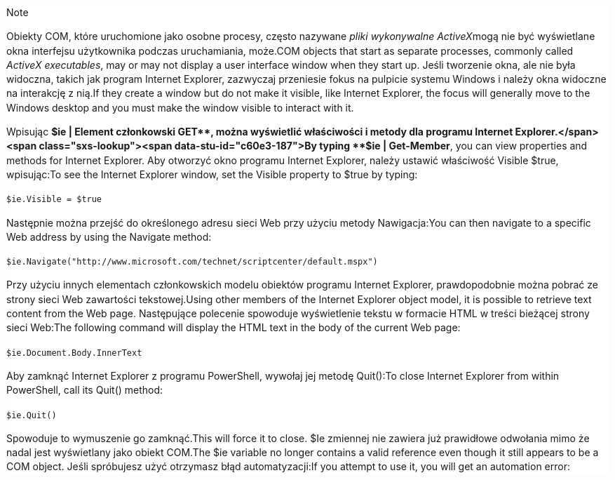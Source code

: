 > [!NOTE]
> <span data-ttu-id="c60e3-185">Obiekty COM, które uruchomione jako osobne procesy, często nazywane *pliki wykonywalne ActiveX*mogą nie być wyświetlane okna interfejsu użytkownika podczas uruchamiania, może.</span><span class="sxs-lookup"><span data-stu-id="c60e3-185">COM objects that start as separate processes, commonly called *ActiveX executables*, may or may not display a user interface window when they start up.</span></span> <span data-ttu-id="c60e3-186">Jeśli tworzenie okna, ale nie była widoczna, takich jak program Internet Explorer, zazwyczaj przeniesie fokus na pulpicie systemu Windows i należy okna widoczne na interakcję z nią.</span><span class="sxs-lookup"><span data-stu-id="c60e3-186">If they create a window but do not make it visible, like Internet Explorer, the focus will generally move to the Windows desktop and you must make the window visible to interact with it.</span></span>

<span data-ttu-id="c60e3-187">Wpisując **$ie | Element członkowski GET**, można wyświetlić właściwości i metody dla programu Internet Explorer.</span><span class="sxs-lookup"><span data-stu-id="c60e3-187">By typing **$ie | Get-Member**, you can view properties and methods for Internet Explorer.</span></span> <span data-ttu-id="c60e3-188">Aby otworzyć okno programu Internet Explorer, należy ustawić właściwość Visible $true, wpisując:</span><span class="sxs-lookup"><span data-stu-id="c60e3-188">To see the Internet Explorer window, set the Visible property to $true by typing:</span></span>

```
$ie.Visible = $true
```

<span data-ttu-id="c60e3-189">Następnie można przejść do określonego adresu sieci Web przy użyciu metody Nawigacja:</span><span class="sxs-lookup"><span data-stu-id="c60e3-189">You can then navigate to a specific Web address by using the Navigate method:</span></span>

```
$ie.Navigate("http://www.microsoft.com/technet/scriptcenter/default.mspx")
```

<span data-ttu-id="c60e3-190">Przy użyciu innych elementach członkowskich modelu obiektów programu Internet Explorer, prawdopodobnie można pobrać ze strony sieci Web zawartości tekstowej.</span><span class="sxs-lookup"><span data-stu-id="c60e3-190">Using other members of the Internet Explorer object model, it is possible to retrieve text content from the Web page.</span></span> <span data-ttu-id="c60e3-191">Następujące polecenie spowoduje wyświetlenie tekstu w formacie HTML w treści bieżącej strony sieci Web:</span><span class="sxs-lookup"><span data-stu-id="c60e3-191">The following command will display the HTML text in the body of the current Web page:</span></span>

```
$ie.Document.Body.InnerText
```

<span data-ttu-id="c60e3-192">Aby zamknąć Internet Explorer z programu PowerShell, wywołaj jej metodę Quit():</span><span class="sxs-lookup"><span data-stu-id="c60e3-192">To close Internet Explorer from within PowerShell, call its Quit() method:</span></span>

```
$ie.Quit()
```

<span data-ttu-id="c60e3-193">Spowoduje to wymuszenie go zamknąć.</span><span class="sxs-lookup"><span data-stu-id="c60e3-193">This will force it to close.</span></span> <span data-ttu-id="c60e3-194">$Ie zmiennej nie zawiera już prawidłowe odwołania mimo że nadal jest wyświetlany jako obiekt COM.</span><span class="sxs-lookup"><span data-stu-id="c60e3-194">The $ie variable no longer contains a valid reference even though it still appears to be a COM object.</span></span> <span data-ttu-id="c60e3-195">Jeśli spróbujesz użyć otrzymasz błąd automatyzacji:</span><span class="sxs-lookup"><span data-stu-id="c60e3-195">If you attempt to use it, you will get an automation error:</span></span>
